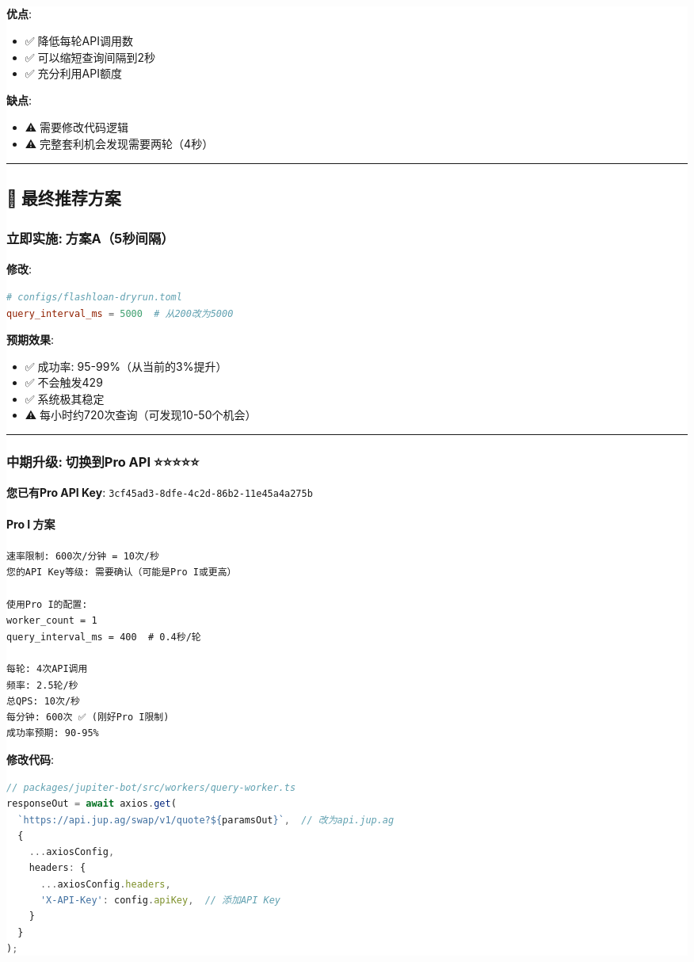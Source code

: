 **优点**:
- ✅ 降低每轮API调用数
- ✅ 可以缩短查询间隔到2秒
- ✅ 充分利用API额度

**缺点**:
- ⚠️ 需要修改代码逻辑
- ⚠️ 完整套利机会发现需要两轮（4秒）

---

## 🚀 最终推荐方案

### 立即实施: 方案A（5秒间隔）

**修改**:
```toml
# configs/flashloan-dryrun.toml
query_interval_ms = 5000  # 从200改为5000
```

**预期效果**:
- ✅ 成功率: 95-99%（从当前的3%提升）
- ✅ 不会触发429
- ✅ 系统极其稳定
- ⚠️ 每小时约720次查询（可发现10-50个机会）

---

### 中期升级: 切换到Pro API ⭐⭐⭐⭐⭐

**您已有Pro API Key**: `3cf45ad3-8dfe-4c2d-86b2-11e45a4a275b`

#### Pro I 方案

```
速率限制: 600次/分钟 = 10次/秒
您的API Key等级: 需要确认（可能是Pro I或更高）

使用Pro I的配置:
worker_count = 1
query_interval_ms = 400  # 0.4秒/轮

每轮: 4次API调用
频率: 2.5轮/秒
总QPS: 10次/秒
每分钟: 600次 ✅ (刚好Pro I限制)
成功率预期: 90-95%
```

**修改代码**:
```typescript
// packages/jupiter-bot/src/workers/query-worker.ts
responseOut = await axios.get(
  `https://api.jup.ag/swap/v1/quote?${paramsOut}`,  // 改为api.jup.ag
  {
    ...axiosConfig,
    headers: {
      ...axiosConfig.headers,
      'X-API-Key': config.apiKey,  // 添加API Key
    }
  }
);
```
